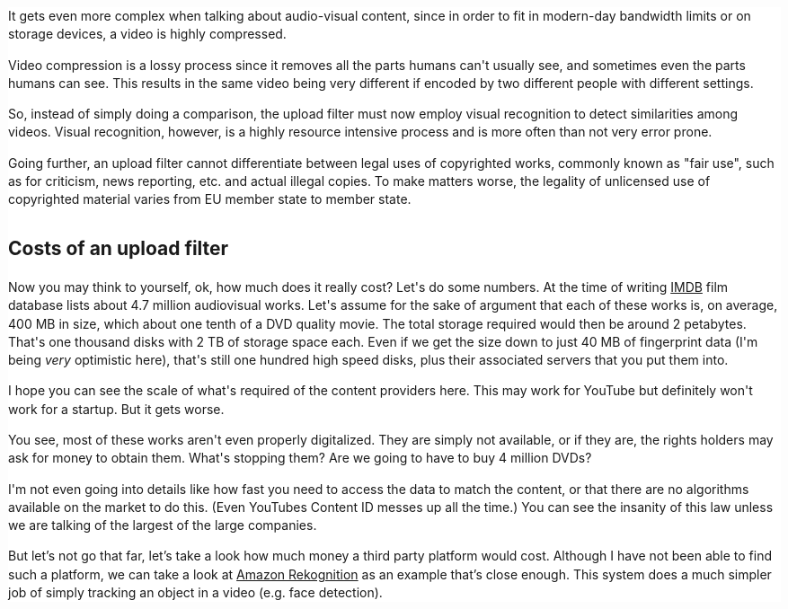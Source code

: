 It gets even more complex when talking about audio-visual content, since in order to fit in modern-day bandwidth limits
or on storage devices, a video is highly compressed.

Video compression is a lossy process since it removes all the parts humans can't usually see, and sometimes even
the parts humans can see. This results in the same video being very different if encoded by two different people with 
different settings.

So, instead of simply doing a comparison, the upload filter must now employ visual recognition to detect similarities 
among videos. Visual recognition, however, is a highly resource intensive process and is more often than not very error
prone.

Going further, an upload filter cannot differentiate between legal uses of copyrighted works, commonly known as "fair
use", such as for criticism, news reporting, etc. and actual illegal copies. To make matters worse, the
legality of unlicensed use of copyrighted material varies from EU member state to member state.

## Costs of an upload filter

Now you may think to yourself, ok, how much does it really cost? Let's do some numbers. At the time of writing
[IMDB](http://www.imdb.com/) film database lists about 4.7 million audiovisual works. Let's assume for the sake of
argument that each of these works is, on average, 400 MB in size, which about one tenth of a DVD quality movie. The
total storage required would then be around 2 petabytes. That's one thousand disks with 2 TB of storage space each.
Even if we get the size down to just 40 MB of fingerprint data (I'm being *very* optimistic here), that's still one
hundred high speed disks, plus their associated servers that you put them into.

I hope you can see the scale of what's required of the content providers here. This may work for YouTube but definitely
won't work for a startup. But it gets worse.

You see, most of these works aren't even properly digitalized. They are simply not available, or if they are, the rights
holders may ask for money to obtain them. What's stopping them? Are we going to have to buy 4 million DVDs?

I'm not even going into details like how fast you need to access the data to match the content, or that there are no
algorithms available on the market to do this. (Even YouTubes Content ID messes up all the time.) You can see the 
insanity of this law unless we are talking of the largest of the large companies.

But let’s not go that far, let’s take a look how much money a third party platform would cost. Although I have not been
able to find such a platform, we can take a look at [Amazon Rekognition](https://aws.amazon.com/rekognition/pricing/)
as an example that’s close enough. This system does a much simpler job of simply tracking an object in a video (e.g.
face detection).
